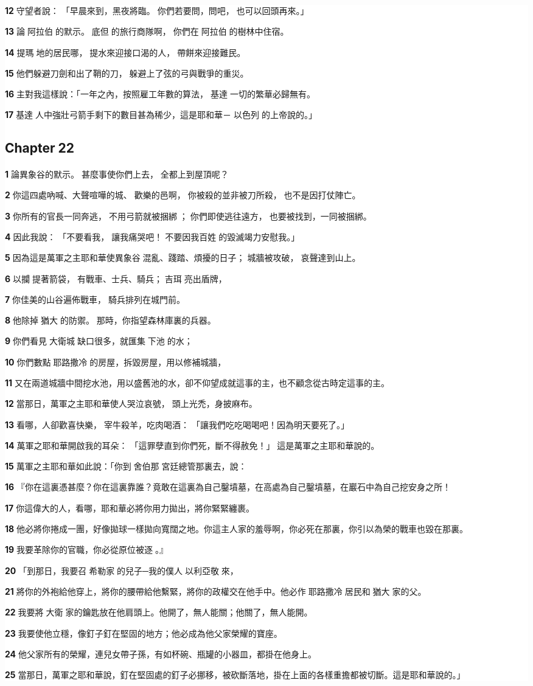 **12** 守望者說： 「早晨來到，黑夜將臨。 你們若要問，問吧， 也可以回頭再來。」

**13** 論 阿拉伯 的默示。 底但 的旅行商隊啊， 你們在 阿拉伯 的樹林中住宿。

**14** 提瑪 地的居民哪， 提水來迎接口渴的人， 帶餅來迎接難民。

**15** 他們躲避刀劍和出了鞘的刀， 躲避上了弦的弓與戰爭的重災。

**16** 主對我這樣說：「一年之內，按照雇工年數的算法， 基達 一切的繁華必歸無有。

**17** 基達 人中強壯弓箭手剩下的數目甚為稀少，這是耶和華－ 以色列 的上帝說的。」

## Chapter 22

**1** 論異象谷的默示。 甚麼事使你們上去， 全都上到屋頂呢？

**2** 你這四處吶喊、大聲喧嘩的城、 歡樂的邑啊， 你被殺的並非被刀所殺， 也不是因打仗陣亡。

**3** 你所有的官長一同奔逃， 不用弓箭就被捆綁 ； 你們即使逃往遠方， 也要被找到，一同被捆綁。

**4** 因此我說： 「不要看我， 讓我痛哭吧！ 不要因我百姓 的毀滅竭力安慰我。」

**5** 因為這是萬軍之主耶和華使異象谷 混亂、踐踏、煩擾的日子； 城牆被攻破， 哀聲達到山上。

**6** 以攔 提著箭袋， 有戰車、士兵、騎兵； 吉珥 亮出盾牌，

**7** 你佳美的山谷遍佈戰車， 騎兵排列在城門前。

**8** 他除掉 猶大 的防禦。 那時，你指望森林庫裏的兵器。

**9** 你們看見 大衛城 缺口很多，就匯集 下池 的水；

**10** 你們數點 耶路撒冷 的房屋，拆毀房屋，用以修補城牆，

**11** 又在兩道城牆中間挖水池，用以盛舊池的水，卻不仰望成就這事的主，也不顧念從古時定這事的主。

**12** 當那日，萬軍之主耶和華使人哭泣哀號， 頭上光禿，身披麻布。

**13** 看哪，人卻歡喜快樂， 宰牛殺羊，吃肉喝酒： 「讓我們吃吃喝喝吧！因為明天要死了。」

**14** 萬軍之耶和華開啟我的耳朵： 「這罪孽直到你們死，斷不得赦免！」 這是萬軍之主耶和華說的。

**15** 萬軍之主耶和華如此說：「你到 舍伯那 宮廷總管那裏去，說：

**16** 『你在這裏憑甚麼？你在這裏靠誰？竟敢在這裏為自己鑿墳墓，在高處為自己鑿墳墓，在巖石中為自己挖安身之所！

**17** 你這偉大的人，看哪，耶和華必將你用力拋出，將你緊緊纏裹。

**18** 他必將你捲成一團，好像拋球一樣拋向寬闊之地。你這主人家的羞辱啊，你必死在那裏，你引以為榮的戰車也毀在那裏。

**19** 我要革除你的官職，你必從原位被逐 。』

**20** 「到那日，我要召 希勒家 的兒子─我的僕人 以利亞敬 來，

**21** 將你的外袍給他穿上，將你的腰帶給他繫緊，將你的政權交在他手中。他必作 耶路撒冷 居民和 猶大 家的父。

**22** 我要將 大衛 家的鑰匙放在他肩頭上。他開了，無人能關；他關了，無人能開。

**23** 我要使他立穩，像釘子釘在堅固的地方；他必成為他父家榮耀的寶座。

**24** 他父家所有的榮耀，連兒女帶子孫，有如杯碗、瓶罐的小器皿，都掛在他身上。

**25** 當那日，萬軍之耶和華說，釘在堅固處的釘子必挪移，被砍斷落地，掛在上面的各樣重擔都被切斷。這是耶和華說的。」
